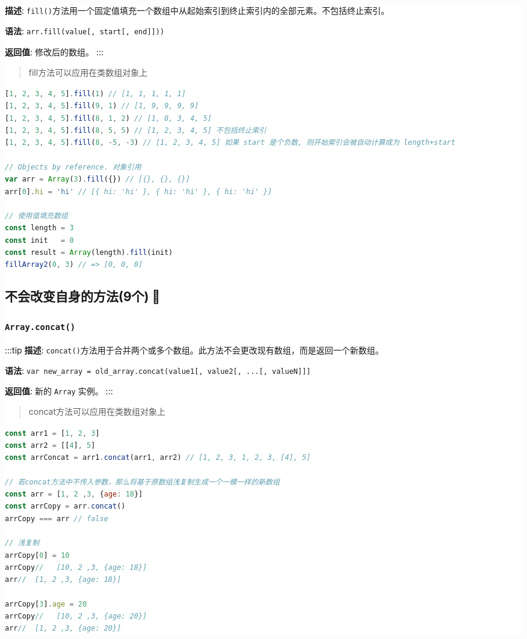 **描述**: `fill()`方法用一个固定值填充一个数组中从起始索引到终止索引内的全部元素。不包括终止索引。

**语法**: `arr.fill(value[, start[, end]]))`

**返回值**: 修改后的数组。
:::
>fill方法可以应用在类数组对象上
```js
[1, 2, 3, 4, 5].fill(1) // [1, 1, 1, 1, 1]
[1, 2, 3, 4, 5].fill(9, 1) // [1, 9, 9, 9, 9]
[1, 2, 3, 4, 5].fill(8, 1, 2) // [1, 8, 3, 4, 5]
[1, 2, 3, 4, 5].fill(8, 5, 5) // [1, 2, 3, 4, 5] 不包括终止索引
[1, 2, 3, 4, 5].fill(8, -5, -3) // [1, 2, 3, 4, 5] 如果 start 是个负数, 则开始索引会被自动计算成为 length+start

// Objects by reference. 对象引用
var arr = Array(3).fill({}) // [{}, {}, {}]
arr[0].hi = 'hi' // [{ hi: 'hi' }, { hi: 'hi' }, { hi: 'hi' }]

// 使用值填充数组
const length = 3
const init   = 0
const result = Array(length).fill(init)
fillArray2(0, 3) // => [0, 0, 0]
```


## 不会改变自身的方法(9个) :star2:

### `Array.concat()`
:::tip
**描述**: `concat()`方法用于合并两个或多个数组。此方法不会更改现有数组，而是返回一个新数组。

**语法**: `var new_array = old_array.concat(value1[, value2[, ...[, valueN]]]`

**返回值**: 新的 `Array` 实例。
:::
>concat方法可以应用在类数组对象上
```js
const arr1 = [1, 2, 3]
const arr2 = [[4], 5]
const arrConcat = arr1.concat(arr1, arr2) // [1, 2, 3, 1, 2, 3, [4], 5]

// 若concat方法中不传入参数，那么将基于原数组浅复制生成一个一模一样的新数组
const arr = [1, 2 ,3, {age: 18}]
const arrCopy = arr.concat()
arrCopy === arr // false

// 浅复制
arrCopy[0] = 10
arrCopy//   [10, 2 ,3, {age: 18}]
arr//  [1, 2 ,3, {age: 18}]

arrCopy[3].age = 20
arrCopy//   [10, 2 ,3, {age: 20}]
arr//  [1, 2 ,3, {age: 20}]
```
